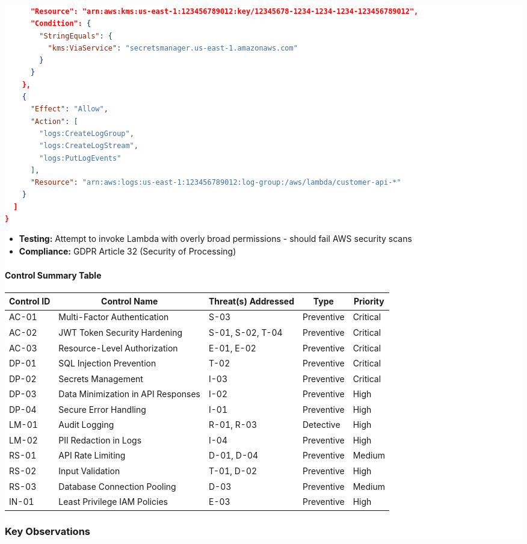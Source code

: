   ```json
        "Resource": "arn:aws:kms:us-east-1:123456789012:key/12345678-1234-1234-1234-123456789012",
        "Condition": {
          "StringEquals": {
            "kms:ViaService": "secretsmanager.us-east-1.amazonaws.com"
          }
        }
      },
      {
        "Effect": "Allow",
        "Action": [
          "logs:CreateLogGroup",
          "logs:CreateLogStream",
          "logs:PutLogEvents"
        ],
        "Resource": "arn:aws:logs:us-east-1:123456789012:log-group:/aws/lambda/customer-api-*"
      }
    ]
  }
  ```
- **Testing:** Attempt to invoke Lambda with overly broad permissions - should fail AWS security scans
- **Compliance:** GDPR Article 32 (Security of Processing)

#### Control Summary Table

| Control ID | Control Name | Threat(s) Addressed | Type | Priority |
|------------|--------------|---------------------|------|----------|
| AC-01 | Multi-Factor Authentication | S-03 | Preventive | Critical |
| AC-02 | JWT Token Security Hardening | S-01, S-02, T-04 | Preventive | Critical |
| AC-03 | Resource-Level Authorization | E-01, E-02 | Preventive | Critical |
| DP-01 | SQL Injection Prevention | T-02 | Preventive | Critical |
| DP-02 | Secrets Management | I-03 | Preventive | Critical |
| DP-03 | Data Minimization in API Responses | I-02 | Preventive | High |
| DP-04 | Secure Error Handling | I-01 | Preventive | High |
| LM-01 | Audit Logging | R-01, R-03 | Detective | High |
| LM-02 | PII Redaction in Logs | I-04 | Preventive | High |
| RS-01 | API Rate Limiting | D-01, D-04 | Preventive | Medium |
| RS-02 | Input Validation | T-01, D-02 | Preventive | High |
| RS-03 | Database Connection Pooling | D-03 | Preventive | Medium |
| IN-01 | Least Privilege IAM Policies | E-03 | Preventive | High |

### Key Observations

